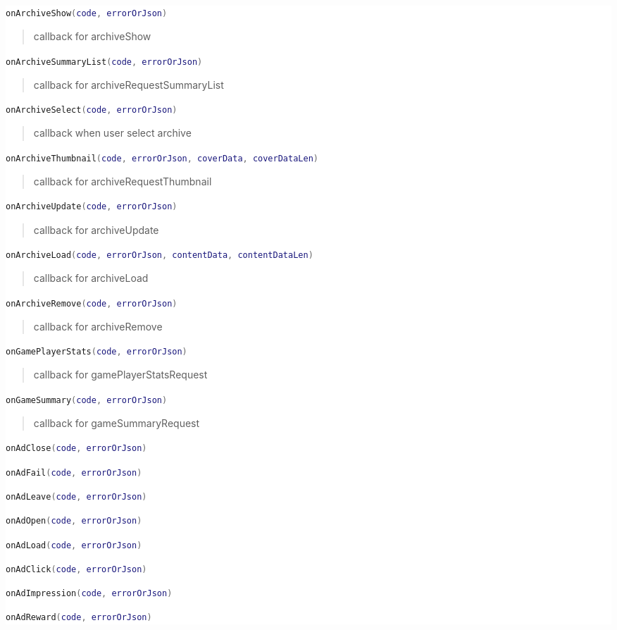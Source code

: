 ```lua
onArchiveShow(code, errorOrJson)
```
> callback for archiveShow

```lua
onArchiveSummaryList(code, errorOrJson)
```
> callback for archiveRequestSummaryList

```lua
onArchiveSelect(code, errorOrJson)
```
> callback when user select archive

```lua
onArchiveThumbnail(code, errorOrJson, coverData, coverDataLen)
```
> callback for archiveRequestThumbnail

```lua
onArchiveUpdate(code, errorOrJson)
```
> callback for archiveUpdate

```lua
onArchiveLoad(code, errorOrJson, contentData, contentDataLen)
```
> callback for archiveLoad

```lua
onArchiveRemove(code, errorOrJson)
```
> callback for archiveRemove

```lua
onGamePlayerStats(code, errorOrJson)
```
> callback for gamePlayerStatsRequest

```lua
onGameSummary(code, errorOrJson)
```
> callback for gameSummaryRequest

```lua
onAdClose(code, errorOrJson)
```

```lua
onAdFail(code, errorOrJson)
```

```lua
onAdLeave(code, errorOrJson)
```

```lua
onAdOpen(code, errorOrJson)
```

```lua
onAdLoad(code, errorOrJson)
```

```lua
onAdClick(code, errorOrJson)
```

```lua
onAdImpression(code, errorOrJson)
```

```lua
onAdReward(code, errorOrJson)
```


